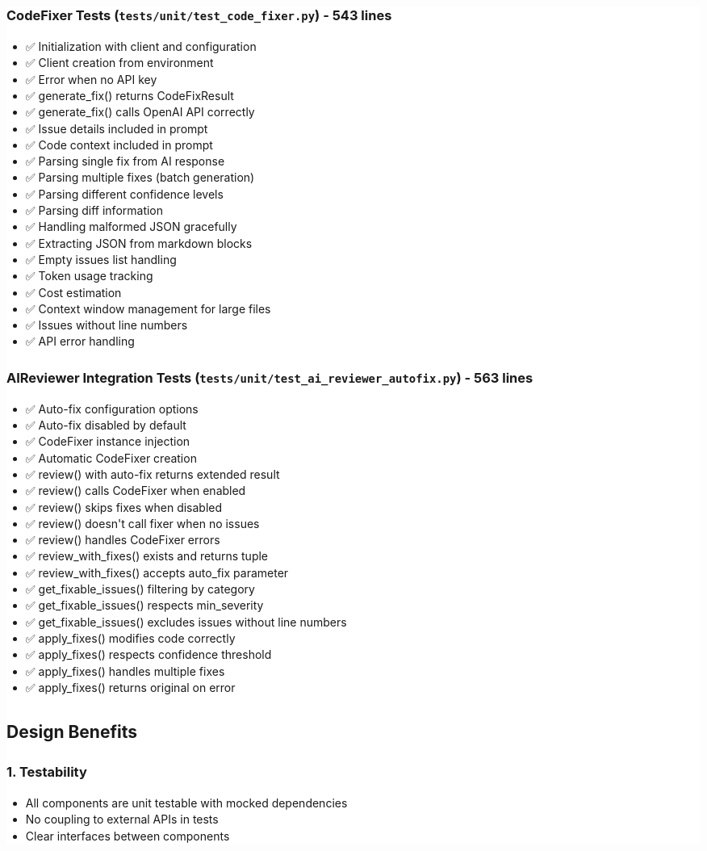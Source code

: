 ### CodeFixer Tests (`tests/unit/test_code_fixer.py`) - 543 lines
- ✅ Initialization with client and configuration
- ✅ Client creation from environment
- ✅ Error when no API key
- ✅ generate_fix() returns CodeFixResult
- ✅ generate_fix() calls OpenAI API correctly
- ✅ Issue details included in prompt
- ✅ Code context included in prompt
- ✅ Parsing single fix from AI response
- ✅ Parsing multiple fixes (batch generation)
- ✅ Parsing different confidence levels
- ✅ Parsing diff information
- ✅ Handling malformed JSON gracefully
- ✅ Extracting JSON from markdown blocks
- ✅ Empty issues list handling
- ✅ Token usage tracking
- ✅ Cost estimation
- ✅ Context window management for large files
- ✅ Issues without line numbers
- ✅ API error handling

### AIReviewer Integration Tests (`tests/unit/test_ai_reviewer_autofix.py`) - 563 lines
- ✅ Auto-fix configuration options
- ✅ Auto-fix disabled by default
- ✅ CodeFixer instance injection
- ✅ Automatic CodeFixer creation
- ✅ review() with auto-fix returns extended result
- ✅ review() calls CodeFixer when enabled
- ✅ review() skips fixes when disabled
- ✅ review() doesn't call fixer when no issues
- ✅ review() handles CodeFixer errors
- ✅ review_with_fixes() exists and returns tuple
- ✅ review_with_fixes() accepts auto_fix parameter
- ✅ get_fixable_issues() filtering by category
- ✅ get_fixable_issues() respects min_severity
- ✅ get_fixable_issues() excludes issues without line numbers
- ✅ apply_fixes() modifies code correctly
- ✅ apply_fixes() respects confidence threshold
- ✅ apply_fixes() handles multiple fixes
- ✅ apply_fixes() returns original on error

## Design Benefits

### 1. Testability
- All components are unit testable with mocked dependencies
- No coupling to external APIs in tests
- Clear interfaces between components
